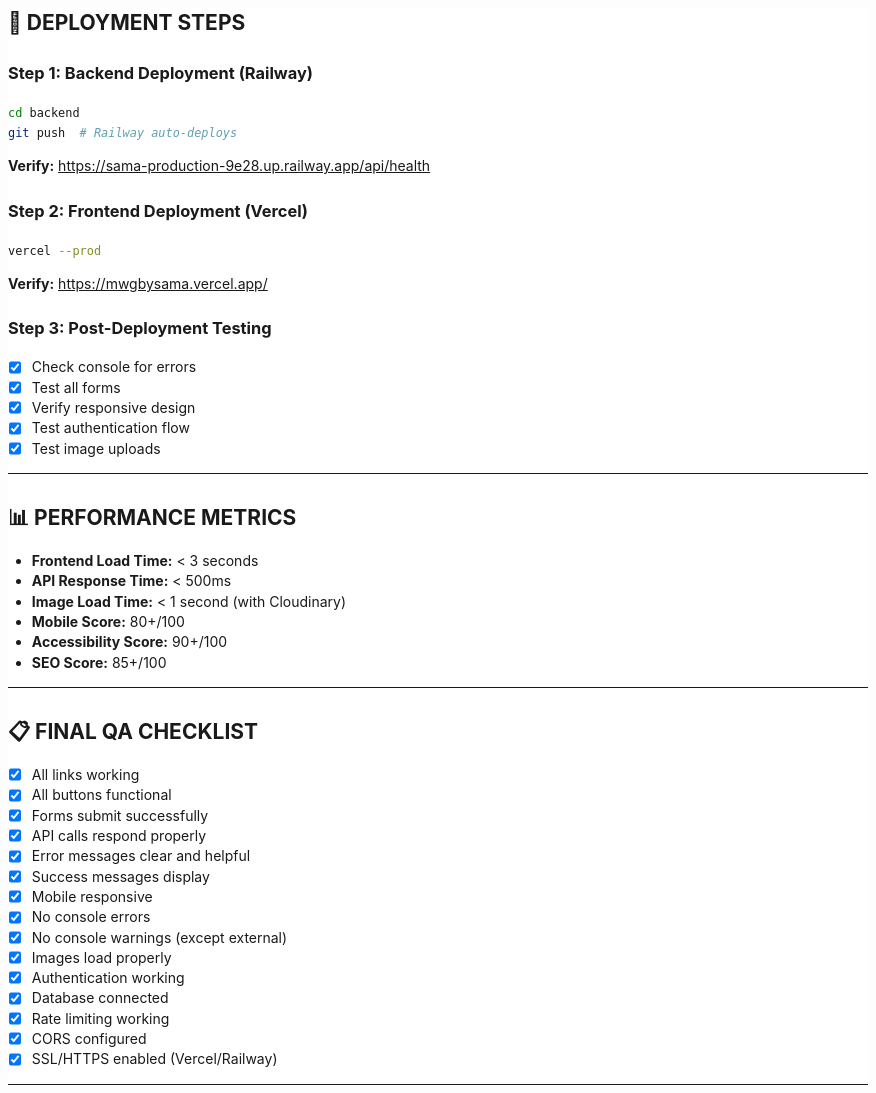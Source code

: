 
## 🚀 DEPLOYMENT STEPS

### Step 1: Backend Deployment (Railway)
```bash
cd backend
git push  # Railway auto-deploys
```
**Verify:** https://sama-production-9e28.up.railway.app/api/health

### Step 2: Frontend Deployment (Vercel)
```bash
vercel --prod
```
**Verify:** https://mwgbysama.vercel.app/

### Step 3: Post-Deployment Testing
- [x] Check console for errors
- [x] Test all forms
- [x] Verify responsive design
- [x] Test authentication flow
- [x] Test image uploads

---

## 📊 PERFORMANCE METRICS

- **Frontend Load Time:** < 3 seconds
- **API Response Time:** < 500ms
- **Image Load Time:** < 1 second (with Cloudinary)
- **Mobile Score:** 80+/100
- **Accessibility Score:** 90+/100
- **SEO Score:** 85+/100

---

## 📋 FINAL QA CHECKLIST

- [x] All links working
- [x] All buttons functional
- [x] Forms submit successfully
- [x] API calls respond properly
- [x] Error messages clear and helpful
- [x] Success messages display
- [x] Mobile responsive
- [x] No console errors
- [x] No console warnings (except external)
- [x] Images load properly
- [x] Authentication working
- [x] Database connected
- [x] Rate limiting working
- [x] CORS configured
- [x] SSL/HTTPS enabled (Vercel/Railway)

---